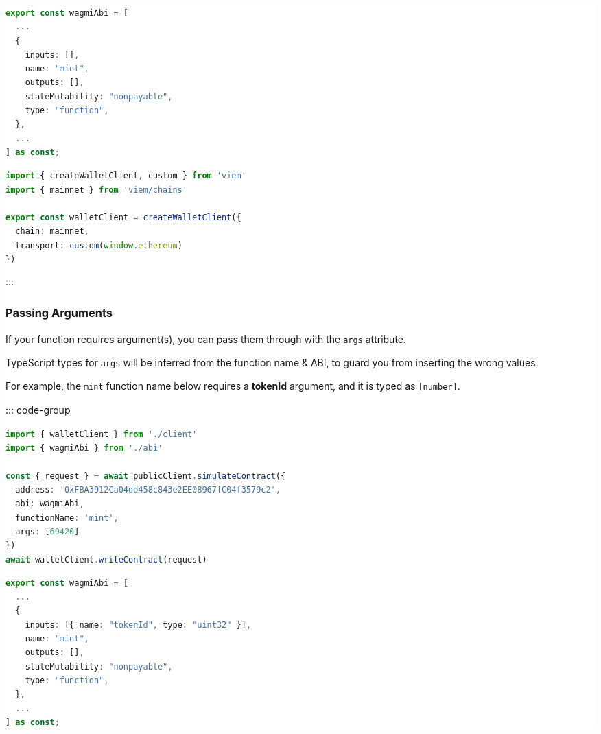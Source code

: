 ```ts [abi.ts]
export const wagmiAbi = [
  ...
  {
    inputs: [],
    name: "mint",
    outputs: [],
    stateMutability: "nonpayable",
    type: "function",
  },
  ...
] as const;
```

```ts [client.ts]
import { createWalletClient, custom } from 'viem'
import { mainnet } from 'viem/chains'

export const walletClient = createWalletClient({
  chain: mainnet,
  transport: custom(window.ethereum)
})
```

:::

### Passing Arguments

If your function requires argument(s), you can pass them through with the `args` attribute.

TypeScript types for `args` will be inferred from the function name & ABI, to guard you from inserting the wrong values.

For example, the `mint` function name below requires a **tokenId** argument, and it is typed as `[number]`.

::: code-group

```ts {9} [example.ts]
import { walletClient } from './client'
import { wagmiAbi } from './abi'

const { request } = await publicClient.simulateContract({
  address: '0xFBA3912Ca04dd458c843e2EE08967fC04f3579c2',
  abi: wagmiAbi,
  functionName: 'mint',
  args: [69420]
})
await walletClient.writeContract(request)
```

```ts [abi.ts]
export const wagmiAbi = [
  ...
  {
    inputs: [{ name: "tokenId", type: "uint32" }],
    name: "mint",
    outputs: [],
    stateMutability: "nonpayable",
    type: "function",
  },
  ...
] as const;
```
